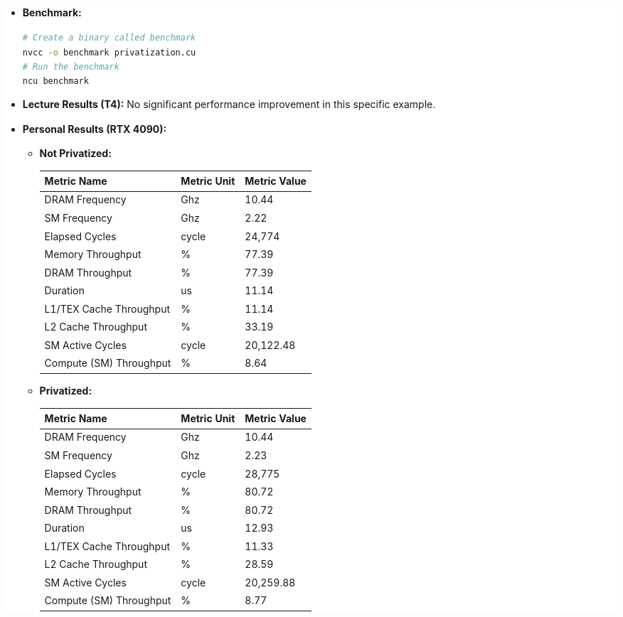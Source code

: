 - **Benchmark:**

  ```bash
  # Create a binary called benchmark
  nvcc -o benchmark privatization.cu
  # Run the benchmark
  ncu benchmark
  ```

- **Lecture Results (T4):** No significant performance improvement in this specific example.

- **Personal Results (RTX 4090):**

  - **Not Privatized:**

    | Metric Name             | Metric Unit | Metric Value |
    | ----------------------- | ----------- | ------------ |
    | DRAM Frequency          | Ghz         | 10.44        |
    | SM Frequency            | Ghz         | 2.22         |
    | Elapsed Cycles          | cycle       | 24,774       |
    | Memory Throughput       | %           | 77.39        |
    | DRAM Throughput         | %           | 77.39        |
    | Duration                | us          | 11.14        |
    | L1/TEX Cache Throughput | %           | 11.14        |
    | L2 Cache Throughput     | %           | 33.19        |
    | SM Active Cycles        | cycle       | 20,122.48    |
    | Compute (SM) Throughput | %           | 8.64         |

  - **Privatized:**

    | Metric Name             | Metric Unit | Metric Value |
    | ----------------------- | ----------- | ------------ |
    | DRAM Frequency          | Ghz         | 10.44        |
    | SM Frequency            | Ghz         | 2.23         |
    | Elapsed Cycles          | cycle       | 28,775       |
    | Memory Throughput       | %           | 80.72        |
    | DRAM Throughput         | %           | 80.72        |
    | Duration                | us          | 12.93        |
    | L1/TEX Cache Throughput | %           | 11.33        |
    | L2 Cache Throughput     | %           | 28.59        |
    | SM Active Cycles        | cycle       | 20,259.88    |
    | Compute (SM) Throughput | %           | 8.77         |
